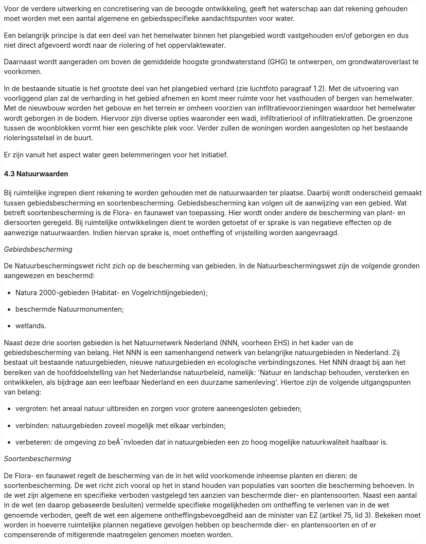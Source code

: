 Voor de verdere uitwerking en concretisering van de beoogde ontwikkeling, geeft het waterschap aan dat rekening gehouden moet worden met een aantal algemene en gebiedsspecifieke aandachtspunten voor water.

Een belangrijk principe is dat een deel van het hemelwater binnen het plangebied wordt vastgehouden en/of geborgen en dus niet direct afgevoerd wordt naar de riolering of het oppervlaktewater.

Daarnaast wordt aangeraden om boven de gemiddelde hoogste grondwaterstand (GHG) te ontwerpen, om grondwateroverlast te voorkomen.

In de bestaande situatie is het grootste deel van het plangebied verhard (zie luchtfoto paragraaf 1\.2). Met de uitvoering van voorliggend plan zal de verharding in het gebied afnemen en komt meer ruimte voor het vasthouden of bergen van hemelwater. Met de nieuwbouw worden het gebouw en het terrein er omheen voorzien van infiltratievoorzieningen waardoor het hemelwater wordt geborgen in de bodem. Hiervoor zijn diverse opties waaronder een wadi, infiltratieriool of infiltratiekratten. De groenzone tussen de woonblokken vormt hier een geschikte plek voor. Verder zullen de woningen worden aangesloten op het bestaande rioleringsstelsel in de buurt.

Er zijn vanuit het aspect water geen belemmeringen voor het initiatief.

#### 4\.3 Natuurwaarden

Bij ruimtelijke ingrepen dient rekening te worden gehouden met de natuurwaarden ter plaatse. Daarbij wordt onderscheid gemaakt tussen gebiedsbescherming en soortenbescherming. Gebiedsbescherming kan volgen uit de aanwijzing van een gebied. Wat betreft soortenbescherming is de Flora\- en faunawet van toepassing. Hier wordt onder andere de bescherming van plant\- en diersoorten geregeld. Bij ruimtelijke ontwikkelingen dient te worden getoetst of er sprake is van negatieve effecten op de aanwezige natuurwaarden. Indien hiervan sprake is, moet ontheffing of vrijstelling worden aangevraagd.

*Gebiedsbescherming*

De Natuurbeschermingswet richt zich op de bescherming van gebieden. In de Natuurbeschermingswet zijn de volgende gronden aangewezen en beschermd:

* Natura 2000\-gebieden (Habitat\- en Vogelrichtlijngebieden);

* beschermde Natuurmonumenten;

* wetlands.

Naast deze drie soorten gebieden is het Natuurnetwerk Nederland (NNN, voorheen EHS) in het kader van de gebiedsbescherming van belang. Het NNN is een samenhangend netwerk van belangrijke natuurgebieden in Nederland. Zij bestaat uit bestaande natuurgebieden, nieuwe natuurgebieden en ecologische verbindingszones. Het NNN draagt bij aan het bereiken van de hoofddoelstelling van het Nederlandse natuurbeleid, namelijk: 'Natuur en landschap behouden, versterken en ontwikkelen, als bijdrage aan een leefbaar Nederland en een duurzame samenleving'. Hiertoe zijn de volgende uitgangspunten van belang:

* vergroten: het areaal natuur uitbreiden en zorgen voor grotere aaneengesloten gebieden;

* verbinden: natuurgebieden zoveel mogelijk met elkaar verbinden;

* verbeteren: de omgeving zo beÃ¯nvloeden dat in natuurgebieden een zo hoog mogelijke natuurkwaliteit haalbaar is.

*Soortenbescherming*

De Flora\- en faunawet regelt de bescherming van de in het wild voorkomende inheemse planten en dieren: de soortenbescherming. De wet richt zich vooral op het in stand houden van populaties van soorten die bescherming behoeven. In de wet zijn algemene en specifieke verboden vastgelegd ten aanzien van beschermde dier\- en plantensoorten. Naast een aantal in de wet (en daarop gebaseerde besluiten) vermelde specifieke mogelijkheden om ontheffing te verlenen van in de wet genoemde verboden, geeft de wet een algemene ontheffingsbevoegdheid aan de minister van EZ (artikel 75, lid 3\). Bekeken moet worden in hoeverre ruimtelijke plannen negatieve gevolgen hebben op beschermde dier\- en plantensoorten en of er compenserende of mitigerende maatregelen genomen moeten worden.

